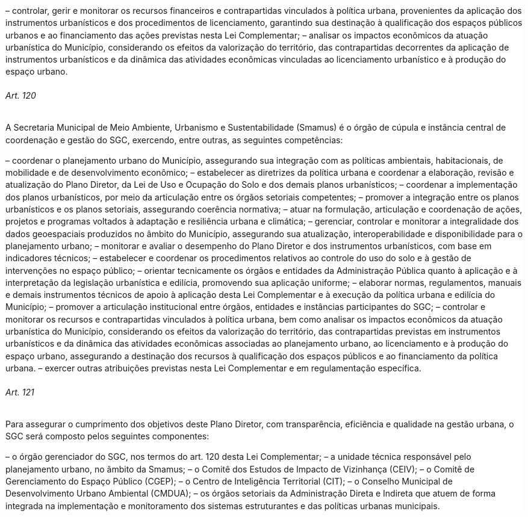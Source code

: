 – controlar, gerir e monitorar os recursos financeiros e contrapartidas vinculados à política urbana, provenientes da aplicação dos instrumentos urbanísticos e dos procedimentos de licenciamento, garantindo sua destinação à qualificação dos espaços públicos urbanos e ao financiamento das ações previstas nesta Lei Complementar;
– analisar os impactos econômicos da atuação urbanística do Município, considerando os efeitos da valorização do território, das contrapartidas decorrentes da aplicação de instrumentos urbanísticos e da dinâmica das atividades econômicas vinculadas ao licenciamento urbanístico e à produção do espaço urbano.

###### Art. 120
A Secretaria Municipal de Meio Ambiente, Urbanismo e Sustentabilidade (Smamus) é o órgão de cúpula e instância central de coordenação e gestão do SGC, exercendo, entre outras, as seguintes competências:

– coordenar o planejamento urbano do Município, assegurando sua integração com as políticas ambientais, habitacionais, de mobilidade e de desenvolvimento econômico;
– estabelecer as diretrizes da política urbana e coordenar a elaboração, revisão e atualização do Plano Diretor, da Lei de Uso e Ocupação do Solo e dos demais planos urbanísticos;
– coordenar a implementação dos planos urbanísticos, por meio da articulação entre os órgãos setoriais competentes;
– promover a integração entre os planos urbanísticos e os planos setoriais, assegurando coerência normativa;
– atuar na formulação, articulação e coordenação de ações, projetos e programas voltados à adaptação e resiliência urbana e climática;
– gerenciar, controlar e monitorar a integralidade dos dados geoespaciais produzidos no âmbito do Município, assegurando sua atualização, interoperabilidade e disponibilidade para o planejamento urbano;
– monitorar e avaliar o desempenho do Plano Diretor e dos instrumentos urbanísticos, com base em indicadores técnicos;
– estabelecer e coordenar os procedimentos relativos ao controle do uso do solo e à gestão de intervenções no espaço público;
– orientar tecnicamente os órgãos e entidades da Administração Pública quanto à aplicação e à interpretação da legislação urbanística e edilícia, promovendo sua aplicação uniforme;
– elaborar normas, regulamentos, manuais e demais instrumentos técnicos de apoio à aplicação desta Lei Complementar e à execução da política urbana e edilícia do Município;
– promover a articulação institucional entre órgãos, entidades e instâncias participantes do SGC;
– controlar e monitorar os recursos e contrapartidas vinculados à política urbana, bem como analisar os impactos econômicos da atuação urbanística do Município, considerando os efeitos da valorização do território, das contrapartidas previstas em instrumentos urbanísticos e da dinâmica das atividades econômicas associadas ao planejamento urbano, ao licenciamento e à produção do espaço urbano, assegurando a destinação dos recursos à qualificação dos espaços públicos e ao financiamento da política urbana.
– exercer outras atribuições previstas nesta Lei Complementar e em regulamentação específica.

###### Art. 121
Para assegurar o cumprimento dos objetivos deste Plano Diretor, com transparência, eficiência e qualidade na gestão urbana, o SGC será composto pelos seguintes componentes:

– o órgão gerenciador do SGC, nos termos do art. 120 desta Lei Complementar;
– a unidade técnica responsável pelo planejamento urbano, no âmbito da Smamus;
– o Comitê dos Estudos de Impacto de Vizinhança (CEIV);
– o Comitê de Gerenciamento do Espaço Público (CGEP);
– o Centro de Inteligência Territorial (CIT);
– o Conselho Municipal de Desenvolvimento Urbano Ambiental (CMDUA);
– os órgãos setoriais da Administração Direta e Indireta que atuem de forma integrada na implementação e monitoramento dos sistemas estruturantes e das políticas urbanas municipais.

